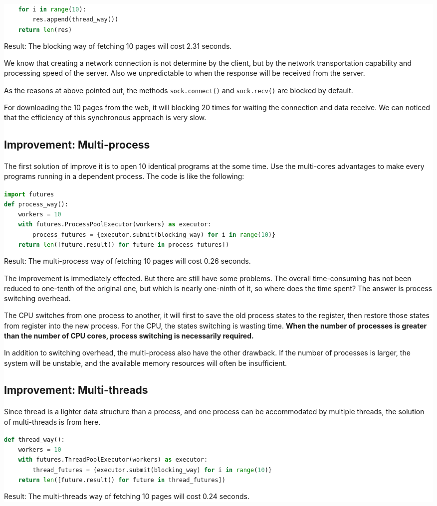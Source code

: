```python
    for i in range(10):
        res.append(thread_way())
    return len(res)
```
Result: The blocking way of fetching 10 pages will cost 2.31 seconds.

We know that creating a network connection is not determine by the client, but by the network transportation capability and processing speed of the server. Also we unpredictable to when the response will be received from the server.

As the reasons at above pointed out, the methods `sock.connect()` and `sock.recv()` are blocked by default.

For downloading the 10 pages from the web, it will blocking 20 times for waiting the connection and data receive. We can noticed that the efficiency of this synchronous approach is very slow.

## Improvement: Multi-process

The first solution of improve it is to open 10 identical programs at the some time. Use the multi-cores advantages to make every programs running in a dependent process. The code is like the following:
```python
import futures
def process_way():
    workers = 10
    with futures.ProcessPoolExecutor(workers) as executor:
        process_futures = {executor.submit(blocking_way) for i in range(10)}
    return len([future.result() for future in process_futures])
```
Result: The multi-process way of fetching 10 pages will cost 0.26 seconds.

The improvement is immediately effected. But there are still have some problems. The overall time-consuming has not been reduced to one-tenth of the original one, but which is nearly one-ninth of it, so where does the time spent? The answer is process switching overhead.

The CPU switches from one process to another, it will first to save the old process states to the register, then restore those states from register into the new process. For the CPU, the states switching is wasting time. **When the number of processes is greater than the number of CPU cores, process switching is necessarily required.**

In addition to switching overhead, the multi-process also have the other drawback. If the number of processes is larger, the system will be unstable, and the available memory resources will often be insufficient.

## Improvement: Multi-threads

Since thread is a lighter data structure than a process, and one process can be accommodated by multiple threads, the solution of multi-threads is from here. 
```python
def thread_way():
    workers = 10 
    with futures.ThreadPoolExecutor(workers) as executor:
        thread_futures = {executor.submit(blocking_way) for i in range(10)}
    return len([future.result() for future in thread_futures])
```
Result: The multi-threads way of fetching 10 pages will cost 0.24 seconds.
